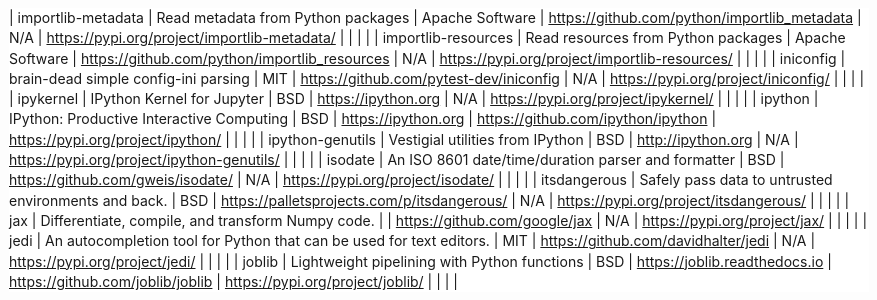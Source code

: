 | importlib-metadata        | Read metadata from Python packages                                                                                                                                                            | Apache Software                      | https://github.com/python/importlib_metadata                    | N/A                                                            | https://pypi.org/project/importlib-metadata/        |       |                                                                    |                  |
| importlib-resources       | Read resources from Python packages                                                                                                                                                           | Apache Software                      | https://github.com/python/importlib_resources                   | N/A                                                            | https://pypi.org/project/importlib-resources/       |       |                                                                    |                  |
| iniconfig                 | brain-dead simple config-ini parsing                                                                                                                                                          | MIT                                  | https://github.com/pytest-dev/iniconfig                         | N/A                                                            | https://pypi.org/project/iniconfig/                 |       |                                                                    |                  |
| ipykernel                 | IPython Kernel for Jupyter                                                                                                                                                                    | BSD                                  | https://ipython.org                                             | N/A                                                            | https://pypi.org/project/ipykernel/                 |       |                                                                    |                  |
| ipython                   | IPython: Productive Interactive Computing                                                                                                                                                     | BSD                                  | https://ipython.org                                             | https://github.com/ipython/ipython                             | https://pypi.org/project/ipython/                   |       |                                                                    |                  |
| ipython-genutils          | Vestigial utilities from IPython                                                                                                                                                              | BSD                                  | http://ipython.org                                              | N/A                                                            | https://pypi.org/project/ipython-genutils/          |       |                                                                    |                  |
| isodate                   | An ISO 8601 date/time/duration parser and formatter                                                                                                                                           | BSD                                  | https://github.com/gweis/isodate/                               | N/A                                                            | https://pypi.org/project/isodate/                   |       |                                                                    |                  |
| itsdangerous              | Safely pass data to untrusted environments and back.                                                                                                                                          | BSD                                  | https://palletsprojects.com/p/itsdangerous/                     | N/A                                                            | https://pypi.org/project/itsdangerous/              |       |                                                                    |                  |
| jax                       | Differentiate, compile, and transform Numpy code.                                                                                                                                             |                                      | https://github.com/google/jax                                   | N/A                                                            | https://pypi.org/project/jax/                       |       |                                                                    |                  |
| jedi                      | An autocompletion tool for Python that can be used for text editors.                                                                                                                          | MIT                                  | https://github.com/davidhalter/jedi                             | N/A                                                            | https://pypi.org/project/jedi/                      |       |                                                                    |                  |
| joblib                    | Lightweight pipelining with Python functions                                                                                                                                                  | BSD                                  | https://joblib.readthedocs.io                                   | https://github.com/joblib/joblib                               | https://pypi.org/project/joblib/                    |       |                                                                    |                  |